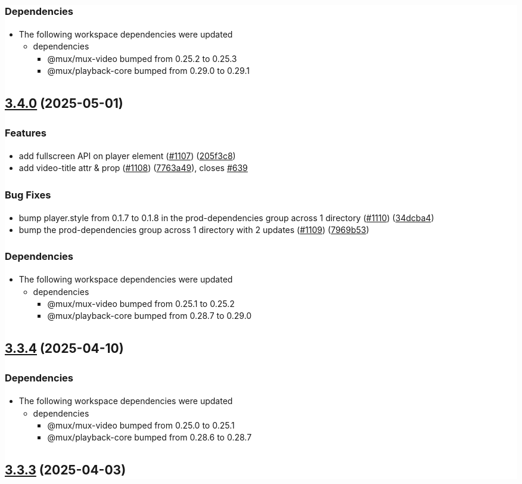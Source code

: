 
### Dependencies

* The following workspace dependencies were updated
  * dependencies
    * @mux/mux-video bumped from 0.25.2 to 0.25.3
    * @mux/playback-core bumped from 0.29.0 to 0.29.1

## [3.4.0](https://github.com/muxinc/elements/compare/@mux/mux-player@3.3.4...@mux/mux-player@3.4.0) (2025-05-01)


### Features

* add fullscreen API on player element ([#1107](https://github.com/muxinc/elements/issues/1107)) ([205f3c8](https://github.com/muxinc/elements/commit/205f3c86a334c8f3d641e0e9d00cf9b9b8305cf5))
* add video-title attr & prop ([#1108](https://github.com/muxinc/elements/issues/1108)) ([7763a49](https://github.com/muxinc/elements/commit/7763a49d885e56342fffe874ba838059e15c906c)), closes [#639](https://github.com/muxinc/elements/issues/639)


### Bug Fixes

* bump player.style from 0.1.7 to 0.1.8 in the prod-dependencies group across 1 directory ([#1110](https://github.com/muxinc/elements/issues/1110)) ([34dcba4](https://github.com/muxinc/elements/commit/34dcba46b4955263da8dc05c128e0c6e98ccfbcb))
* bump the prod-dependencies group across 1 directory with 2 updates ([#1109](https://github.com/muxinc/elements/issues/1109)) ([7969b53](https://github.com/muxinc/elements/commit/7969b53261ef055a76cf26ced26ab978338f2db9))


### Dependencies

* The following workspace dependencies were updated
  * dependencies
    * @mux/mux-video bumped from 0.25.1 to 0.25.2
    * @mux/playback-core bumped from 0.28.7 to 0.29.0

## [3.3.4](https://github.com/muxinc/elements/compare/@mux/mux-player@3.3.3...@mux/mux-player@3.3.4) (2025-04-10)


### Dependencies

* The following workspace dependencies were updated
  * dependencies
    * @mux/mux-video bumped from 0.25.0 to 0.25.1
    * @mux/playback-core bumped from 0.28.6 to 0.28.7

## [3.3.3](https://github.com/muxinc/elements/compare/@mux/mux-player@3.3.2...@mux/mux-player@3.3.3) (2025-04-03)
